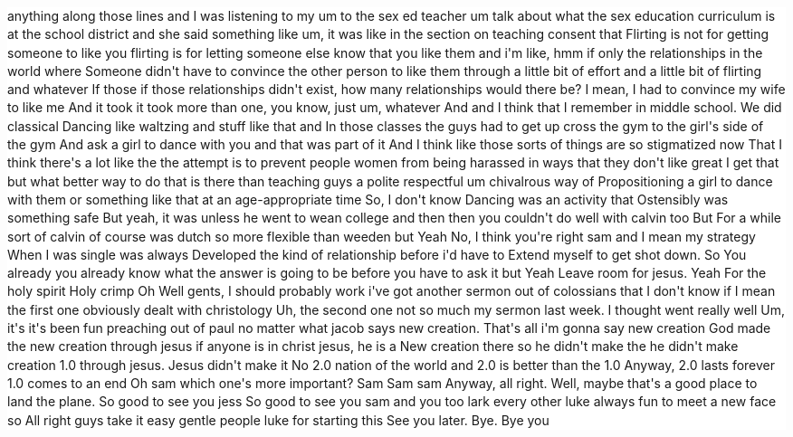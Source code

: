 anything along those lines and I was listening to my um to the sex ed teacher um talk about what the sex education curriculum is at the school district and she said something like um, it was like in the section on teaching consent that Flirting is not for getting someone to like you flirting is for letting someone else know that you like them and i'm like, hmm if only the relationships in the world where Someone didn't have to convince the other person to like them through a little bit of effort and a little bit of flirting and whatever If those if those relationships didn't exist, how many relationships would there be? I mean, I had to convince my wife to like me And it took it took more than one, you know, just um, whatever And and I think that I remember in middle school. We did classical Dancing like waltzing and stuff like that and In those classes the guys had to get up cross the gym to the girl's side of the gym And ask a girl to dance with you and that was part of it And I think like those sorts of things are so stigmatized now That I think there's a lot like the the attempt is to prevent people women from being harassed in ways that they don't like great I get that but what better way to do that is there than teaching guys a polite respectful um chivalrous way of Propositioning a girl to dance with them or something like that at an age-appropriate time So, I don't know Dancing was an activity that Ostensibly was something safe But yeah, it was unless he went to wean college and then then you couldn't do well with calvin too But For a while sort of calvin of course was dutch so more flexible than weeden but Yeah No, I think you're right sam and I mean my strategy When I was single was always Developed the kind of relationship before i'd have to Extend myself to get shot down. So You already you already know what the answer is going to be before you have to ask it but Yeah Leave room for jesus. Yeah For the holy spirit Holy crimp Oh Well gents, I should probably work i've got another sermon out of colossians that I don't know if I mean the first one obviously dealt with christology Uh, the second one not so much my sermon last week. I thought went really well Um, it's it's been fun preaching out of paul no matter what jacob says new creation. That's all i'm gonna say new creation God made the new creation through jesus if anyone is in christ jesus, he is a New creation there so he didn't make the he didn't make creation 1.0 through jesus. Jesus didn't make it No 2.0 nation of the world and 2.0 is better than the 1.0 Anyway, 2.0 lasts forever 1.0 comes to an end Oh sam which one's more important? Sam Sam sam Anyway, all right. Well, maybe that's a good place to land the plane. So good to see you jess So good to see you sam and you too lark every other luke always fun to meet a new face so All right guys take it easy gentle people luke for starting this See you later. Bye. Bye you
